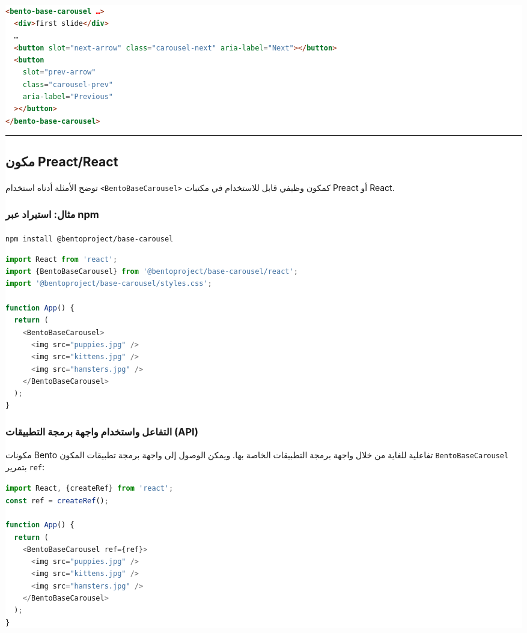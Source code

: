 ```css
```

```html
<bento-base-carousel …>
  <div>first slide</div>
  …
  <button slot="next-arrow" class="carousel-next" aria-label="Next"></button>
  <button
    slot="prev-arrow"
    class="carousel-prev"
    aria-label="Previous"
  ></button>
</bento-base-carousel>
```

---

## مكون Preact/React

توضح الأمثلة أدناه استخدام `<BentoBaseCarousel>` كمكون وظيفي قابل للاستخدام في مكتبات Preact أو React.

### مثال: استيراد عبر npm

```sh
npm install @bentoproject/base-carousel
```

```javascript
import React from 'react';
import {BentoBaseCarousel} from '@bentoproject/base-carousel/react';
import '@bentoproject/base-carousel/styles.css';

function App() {
  return (
    <BentoBaseCarousel>
      <img src="puppies.jpg" />
      <img src="kittens.jpg" />
      <img src="hamsters.jpg" />
    </BentoBaseCarousel>
  );
}
```

### التفاعل واستخدام واجهة برمجة التطبيقات (API)

مكونات Bento تفاعلية للغاية من خلال واجهة برمجة التطبيقات الخاصة بها. ويمكن الوصول إلى واجهة برمجة تطبيقات المكون `BentoBaseCarousel` بتمرير `ref`:

```javascript
import React, {createRef} from 'react';
const ref = createRef();

function App() {
  return (
    <BentoBaseCarousel ref={ref}>
      <img src="puppies.jpg" />
      <img src="kittens.jpg" />
      <img src="hamsters.jpg" />
    </BentoBaseCarousel>
  );
}
```
